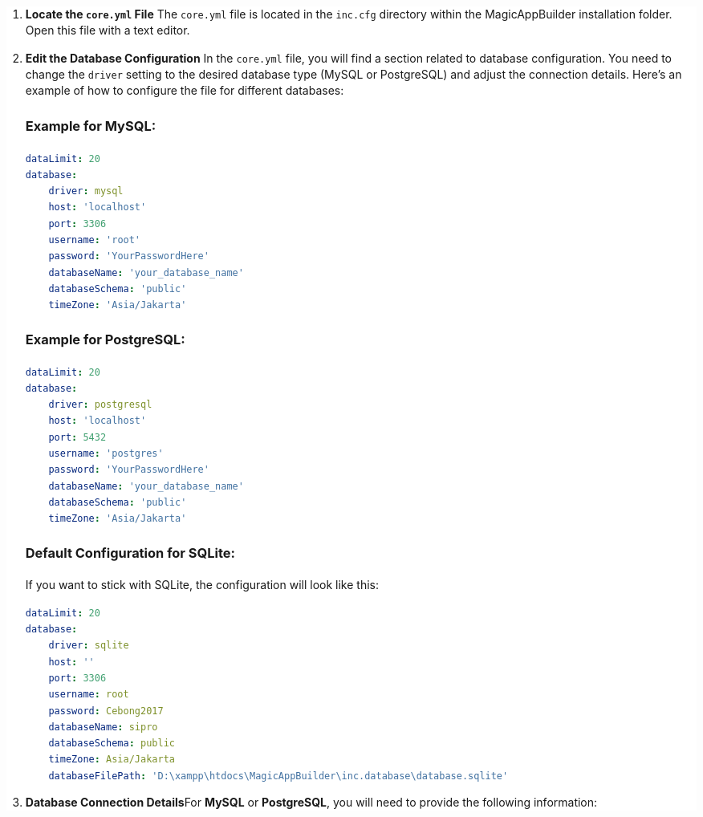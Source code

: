 1. **Locate the `core.yml` File** The `core.yml` file is located in the `inc.cfg` directory within the MagicAppBuilder installation folder. Open this file with a text editor.
2. **Edit the Database Configuration** In the `core.yml` file, you will find a section related to database configuration. You need to change the `driver` setting to the desired database type (MySQL or PostgreSQL) and adjust the connection details. Here’s an example of how to configure the file for different databases:

   ### Example for MySQL:


   ```yaml
   dataLimit: 20
   database:
       driver: mysql
       host: 'localhost'
       port: 3306
       username: 'root'
       password: 'YourPasswordHere'
       databaseName: 'your_database_name'
       databaseSchema: 'public'
       timeZone: 'Asia/Jakarta'
   ```

   ### Example for PostgreSQL:

   ```yaml
   dataLimit: 20
   database:
       driver: postgresql
       host: 'localhost'
       port: 5432
       username: 'postgres'
       password: 'YourPasswordHere'
       databaseName: 'your_database_name'
       databaseSchema: 'public'
       timeZone: 'Asia/Jakarta'
   ```

   ### Default Configuration for SQLite:

   If you want to stick with SQLite, the configuration will look like this:

   ```yaml
   dataLimit: 20
   database:
       driver: sqlite
       host: ''
       port: 3306
       username: root
       password: Cebong2017
       databaseName: sipro
       databaseSchema: public
       timeZone: Asia/Jakarta
       databaseFilePath: 'D:\xampp\htdocs\MagicAppBuilder\inc.database\database.sqlite'
   ```
3. **Database Connection Details**For **MySQL** or **PostgreSQL**, you will need to provide the following information:

